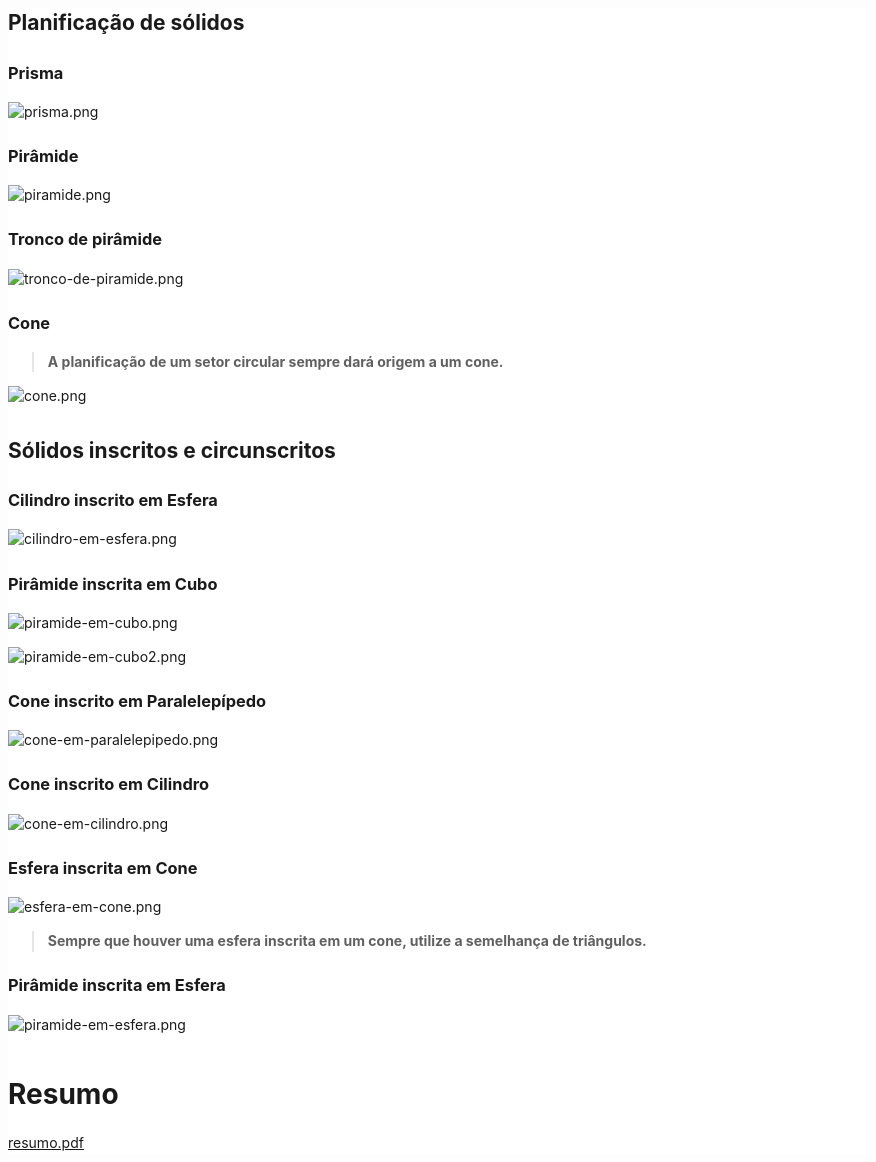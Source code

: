 ## Planificação de sólidos

### Prisma

![prisma.png](Geometria%20%20b20f3/prisma.png)

### Pirâmide

![piramide.png](Geometria%20%20b20f3/piramide.png)

### Tronco de pirâmide

![tronco-de-piramide.png](Geometria%20%20b20f3/tronco-de-piramide.png)

### Cone

> **A planificação de um setor circular sempre dará origem a um cone.**
> 

![cone.png](Geometria%20%20b20f3/cone%201.png)

## Sólidos inscritos e circunscritos

### Cilindro inscrito em Esfera

![cilindro-em-esfera.png](Geometria%20%20b20f3/cilindro-em-esfera.png)

### Pirâmide inscrita em Cubo

![piramide-em-cubo.png](Geometria%20%20b20f3/piramide-em-cubo.png)

![piramide-em-cubo2.png](Geometria%20%20b20f3/piramide-em-cubo2.png)

### Cone inscrito em Paralelepípedo

![cone-em-paralelepipedo.png](Geometria%20%20b20f3/cone-em-paralelepipedo.png)

### Cone inscrito em Cilindro

![cone-em-cilindro.png](Geometria%20%20b20f3/cone-em-cilindro.png)

### Esfera inscrita em Cone

![esfera-em-cone.png](Geometria%20%20b20f3/esfera-em-cone.png)

> **Sempre que houver uma esfera inscrita em um cone, utilize a semelhança de triângulos.**
> 

### Pirâmide inscrita em Esfera

![piramide-em-esfera.png](Geometria%20%20b20f3/piramide-em-esfera.png)

# Resumo

[resumo.pdf](Geometria%20%20b20f3/resumo.pdf)